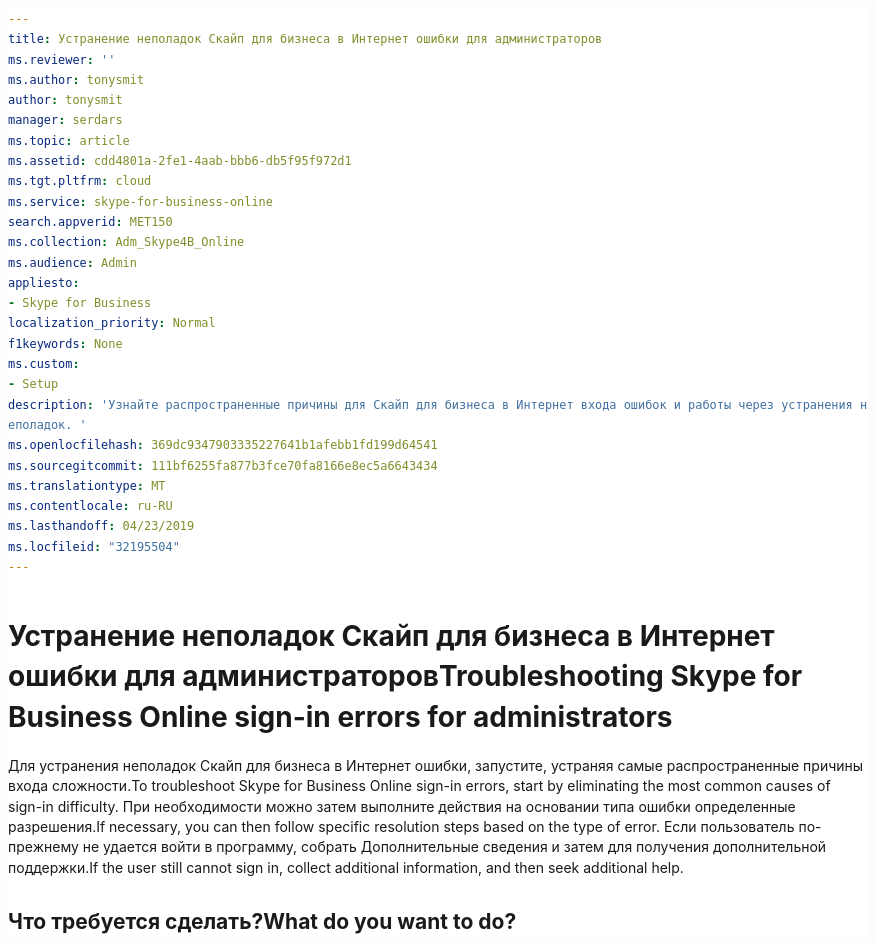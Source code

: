 ```yaml
---
title: Устранение неполадок Скайп для бизнеса в Интернет ошибки для администраторов
ms.reviewer: ''
ms.author: tonysmit
author: tonysmit
manager: serdars
ms.topic: article
ms.assetid: cdd4801a-2fe1-4aab-bbb6-db5f95f972d1
ms.tgt.pltfrm: cloud
ms.service: skype-for-business-online
search.appverid: MET150
ms.collection: Adm_Skype4B_Online
ms.audience: Admin
appliesto:
- Skype for Business
localization_priority: Normal
f1keywords: None
ms.custom:
- Setup
description: 'Узнайте распространенные причины для Скайп для бизнеса в Интернет входа ошибок и работы через устранения неполадок. '
ms.openlocfilehash: 369dc9347903335227641b1afebb1fd199d64541
ms.sourcegitcommit: 111bf6255fa877b3fce70fa8166e8ec5a6643434
ms.translationtype: MT
ms.contentlocale: ru-RU
ms.lasthandoff: 04/23/2019
ms.locfileid: "32195504"
---
```

# <a name="troubleshooting-skype-for-business-online-sign-in-errors-for-administrators"></a><span data-ttu-id="ce4f6-103">Устранение неполадок Скайп для бизнеса в Интернет ошибки для администраторов</span><span class="sxs-lookup"><span data-stu-id="ce4f6-103">Troubleshooting Skype for Business Online sign-in errors for administrators</span></span>

<span data-ttu-id="ce4f6-104">Для устранения неполадок Скайп для бизнеса в Интернет ошибки, запустите, устраняя самые распространенные причины входа сложности.</span><span class="sxs-lookup"><span data-stu-id="ce4f6-104">To troubleshoot Skype for Business Online sign-in errors, start by eliminating the most common causes of sign-in difficulty.</span></span> <span data-ttu-id="ce4f6-105">При необходимости можно затем выполните действия на основании типа ошибки определенные разрешения.</span><span class="sxs-lookup"><span data-stu-id="ce4f6-105">If necessary, you can then follow specific resolution steps based on the type of error.</span></span> <span data-ttu-id="ce4f6-106">Если пользователь по-прежнему не удается войти в программу, собрать Дополнительные сведения и затем для получения дополнительной поддержки.</span><span class="sxs-lookup"><span data-stu-id="ce4f6-106">If the user still cannot sign in, collect additional information, and then seek additional help.</span></span>

## <a name="what-do-you-want-to-do"></a><span data-ttu-id="ce4f6-107">Что требуется сделать?</span><span class="sxs-lookup"><span data-stu-id="ce4f6-107">What do you want to do?</span></span>
<span data-ttu-id="ce4f6-108"><a name="top"> </a></span><span class="sxs-lookup"><span data-stu-id="ce4f6-108"></span></span>
